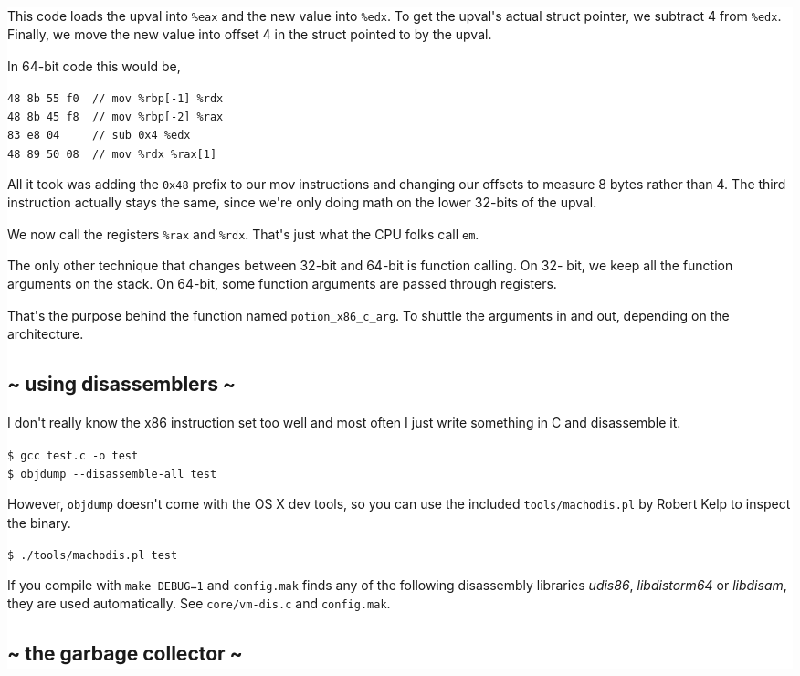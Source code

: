 This code loads the upval into `%eax` and the new
value into `%edx`. To get the upval's actual struct
pointer, we subtract 4 from `%edx`. Finally, we
move the new value into offset 4 in the struct
pointed to by the upval.

In 64-bit code this would be,

    48 8b 55 f0  // mov %rbp[-1] %rdx
    48 8b 45 f8  // mov %rbp[-2] %rax
    83 e8 04     // sub 0x4 %edx
    48 89 50 08  // mov %rdx %rax[1]

All it took was adding the `0x48` prefix to our
mov instructions and changing our offsets to
measure 8 bytes rather than 4. The third
instruction actually stays the same, since
we're only doing math on the lower 32-bits of
the upval.

We now call the registers `%rax` and `%rdx`.
That's just what the CPU folks call `em`.

The only other technique that changes between
32-bit and 64-bit is function calling. On 32-
bit, we keep all the function arguments on
the stack. On 64-bit, some function arguments
are passed through registers.

That's the purpose behind the function named
`potion_x86_c_arg`. To shuttle the arguments
in and out, depending on the architecture.


## ~ using disassemblers ~

I don't really know the x86 instruction set
too well and most often I just write something
in C and disassemble it.

    $ gcc test.c -o test
    $ objdump --disassemble-all test

However, `objdump` doesn't come with the OS X
dev tools, so you can use the included
`tools/machodis.pl` by Robert Kelp to inspect the
binary.

    $ ./tools/machodis.pl test

If you compile with `make DEBUG=1` and `config.mak`
finds any of the following disassembly libraries *udis86*,
*libdistorm64* or *libdisam*, they are used automatically.
See `core/vm-dis.c` and `config.mak`.


## ~ the garbage collector ~
